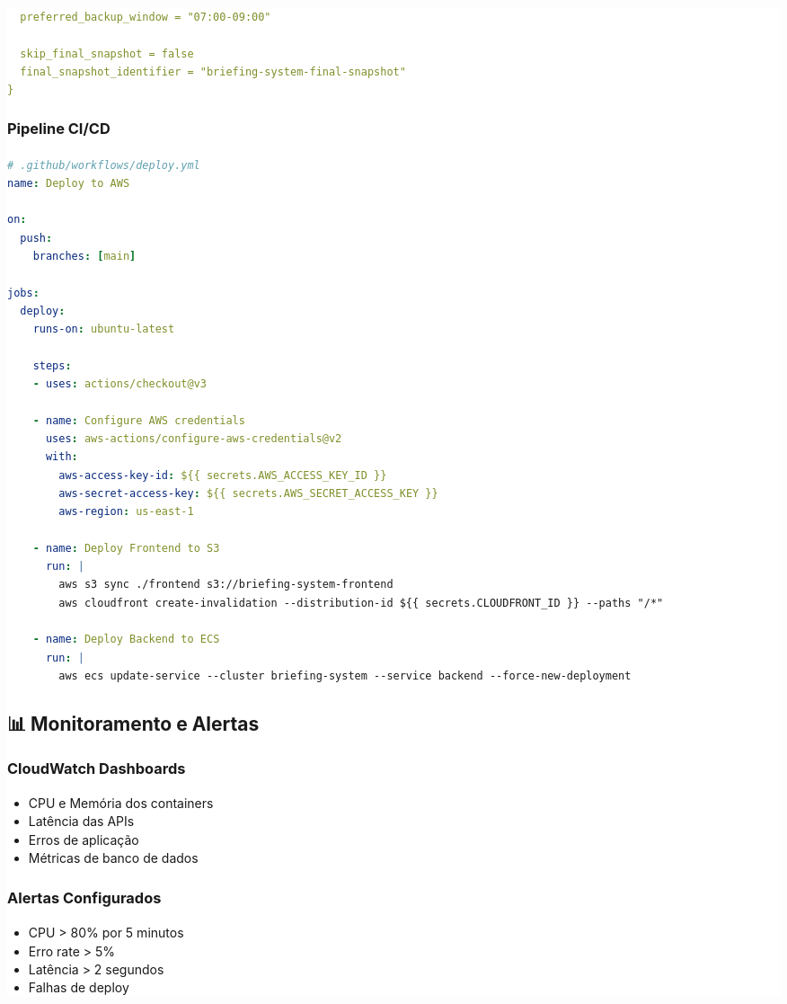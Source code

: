 ```yaml
  preferred_backup_window = "07:00-09:00"
  
  skip_final_snapshot = false
  final_snapshot_identifier = "briefing-system-final-snapshot"
}
```

### **Pipeline CI/CD**
```yaml
# .github/workflows/deploy.yml
name: Deploy to AWS

on:
  push:
    branches: [main]

jobs:
  deploy:
    runs-on: ubuntu-latest
    
    steps:
    - uses: actions/checkout@v3
    
    - name: Configure AWS credentials
      uses: aws-actions/configure-aws-credentials@v2
      with:
        aws-access-key-id: ${{ secrets.AWS_ACCESS_KEY_ID }}
        aws-secret-access-key: ${{ secrets.AWS_SECRET_ACCESS_KEY }}
        aws-region: us-east-1
    
    - name: Deploy Frontend to S3
      run: |
        aws s3 sync ./frontend s3://briefing-system-frontend
        aws cloudfront create-invalidation --distribution-id ${{ secrets.CLOUDFRONT_ID }} --paths "/*"
    
    - name: Deploy Backend to ECS
      run: |
        aws ecs update-service --cluster briefing-system --service backend --force-new-deployment
```

## 📊 Monitoramento e Alertas

### **CloudWatch Dashboards**
- CPU e Memória dos containers
- Latência das APIs
- Erros de aplicação
- Métricas de banco de dados

### **Alertas Configurados**
- CPU > 80% por 5 minutos
- Erro rate > 5%
- Latência > 2 segundos
- Falhas de deploy

